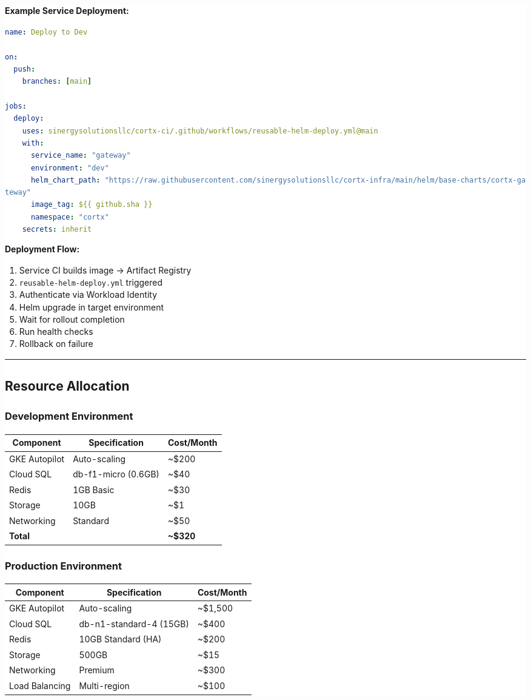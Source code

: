 **Example Service Deployment:**
```yaml
name: Deploy to Dev

on:
  push:
    branches: [main]

jobs:
  deploy:
    uses: sinergysolutionsllc/cortx-ci/.github/workflows/reusable-helm-deploy.yml@main
    with:
      service_name: "gateway"
      environment: "dev"
      helm_chart_path: "https://raw.githubusercontent.com/sinergysolutionsllc/cortx-infra/main/helm/base-charts/cortx-gateway"
      image_tag: ${{ github.sha }}
      namespace: "cortx"
    secrets: inherit
```

**Deployment Flow:**
1. Service CI builds image → Artifact Registry
2. `reusable-helm-deploy.yml` triggered
3. Authenticate via Workload Identity
4. Helm upgrade in target environment
5. Wait for rollout completion
6. Run health checks
7. Rollback on failure

---

## Resource Allocation

### Development Environment

| Component | Specification | Cost/Month |
|-----------|--------------|------------|
| GKE Autopilot | Auto-scaling | ~$200 |
| Cloud SQL | db-f1-micro (0.6GB) | ~$40 |
| Redis | 1GB Basic | ~$30 |
| Storage | 10GB | ~$1 |
| Networking | Standard | ~$50 |
| **Total** | | **~$320** |

### Production Environment

| Component | Specification | Cost/Month |
|-----------|--------------|------------|
| GKE Autopilot | Auto-scaling | ~$1,500 |
| Cloud SQL | db-n1-standard-4 (15GB) | ~$400 |
| Redis | 10GB Standard (HA) | ~$200 |
| Storage | 500GB | ~$15 |
| Networking | Premium | ~$300 |
| Load Balancing | Multi-region | ~$100 |